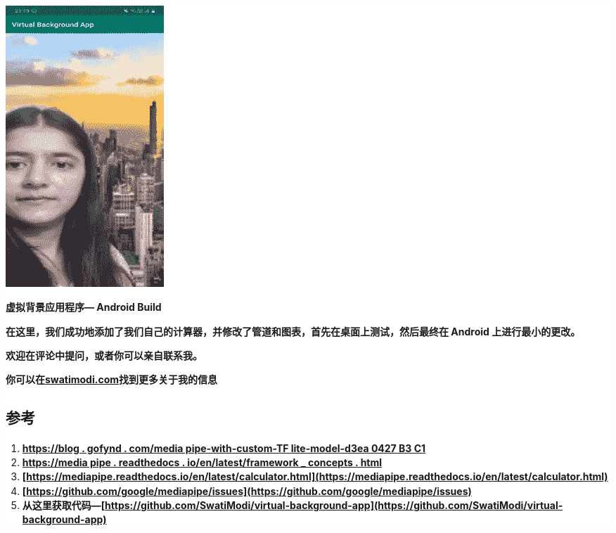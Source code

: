 **![](img/2961064b2a6607d0c4957548d1f7dcb0.png)**

**虚拟背景应用程序— Android Build**

**在这里，我们成功地添加了我们自己的计算器，并修改了管道和图表，首先在桌面上测试，然后最终在 Android 上进行最小的更改。**

**欢迎在评论中提问，或者你可以亲自联系我。**

**你可以在[**swatimodi.com**](https://swatimodi.com)找到更多关于我的信息**

## **参考**

1.  **[https://blog . gofynd . com/media pipe-with-custom-TF lite-model-d3ea 0427 B3 C1](https://blog.gofynd.com/mediapipe-with-custom-tflite-model-d3ea0427b3c1)**
2.  **[https://media pipe . readthedocs . io/en/latest/framework _ concepts . html](https://mediapipe.readthedocs.io/en/latest/framework_concepts.html)**
3.  **[https://mediapipe.readthedocs.io/en/latest/calculator.html](https://mediapipe.readthedocs.io/en/latest/calculator.html)**
4.  **[https://github.com/google/mediapipe/issues](https://github.com/google/mediapipe/issues)**
5.  **从这里获取代码—[https://github.com/SwatiModi/virtual-background-app](https://github.com/SwatiModi/virtual-background-app)**